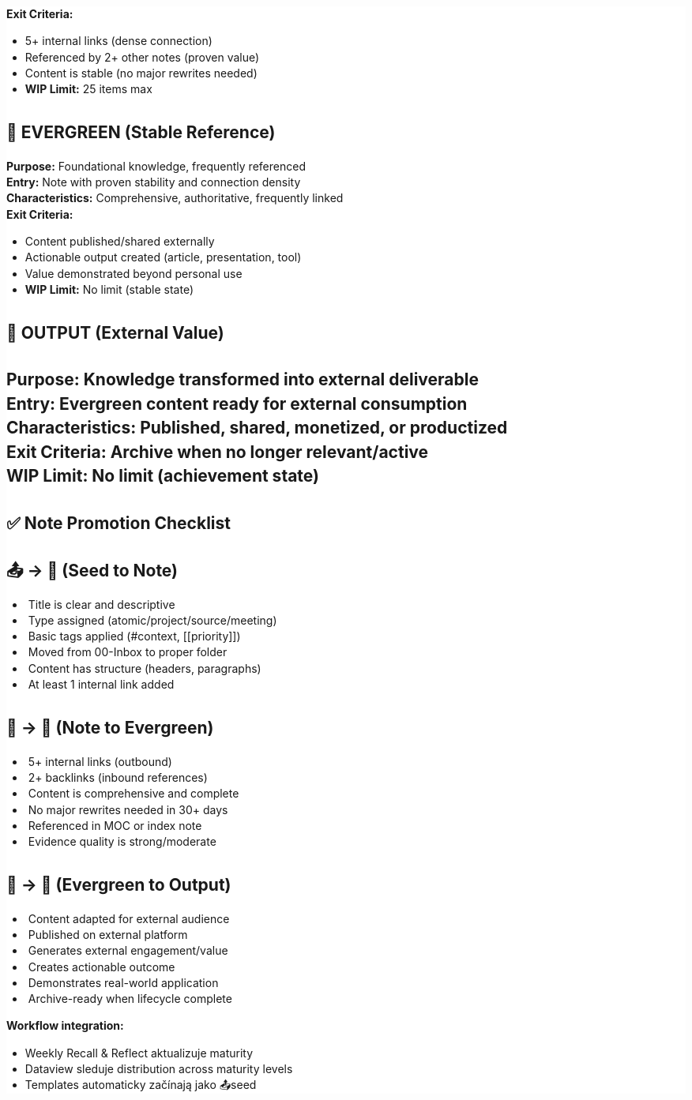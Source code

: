 **Exit Criteria:**
- 5+ internal links (dense connection)
- Referenced by 2+ other notes (proven value)
- Content is stable (no major rewrites needed)
- **WIP Limit:** 25 items max
## 🌲 **EVERGREEN** (Stable Reference)
**Purpose:** Foundational knowledge, frequently referenced  
**Entry:** Note with proven stability and connection density  
**Characteristics:** Comprehensive, authoritative, frequently linked  
**Exit Criteria:**
- Content published/shared externally
- Actionable output created (article, presentation, tool)
- Value demonstrated beyond personal use
- **WIP Limit:** No limit (stable state)
## 🍓 **OUTPUT** (External Value)
**Purpose:** Knowledge transformed into external deliverable  
**Entry:** Evergreen content ready for external consumption  
**Characteristics:** Published, shared, monetized, or productized  
**Exit Criteria:** Archive when no longer relevant/active  
**WIP Limit:** No limit (achievement state)
---
## ✅ **Note Promotion Checklist**
## 📤 → 🌱 (Seed to Note)
-  Title is clear and descriptive
-  Type assigned (atomic/project/source/meeting)
-  Basic tags applied (#context, [[priority]])
-  Moved from 00-Inbox to proper folder
-  Content has structure (headers, paragraphs)
-  At least 1 internal link added
## 🌱 → 🌲 (Note to Evergreen)
-  5+ internal links (outbound)
-  2+ backlinks (inbound references)
-  Content is comprehensive and complete
-  No major rewrites needed in 30+ days
-  Referenced in MOC or index note
-  Evidence quality is strong/moderate
## 🌲 → 🍓 (Evergreen to Output)
-  Content adapted for external audience
-  Published on external platform
-  Generates external engagement/value
-  Creates actionable outcome
-  Demonstrates real-world application
-  Archive-ready when lifecycle complete

**Workflow integration:**
- Weekly Recall & Reflect aktualizuje maturity
- Dataview sleduje distribution across maturity levels
- Templates automaticky začínają jako 📤seed
